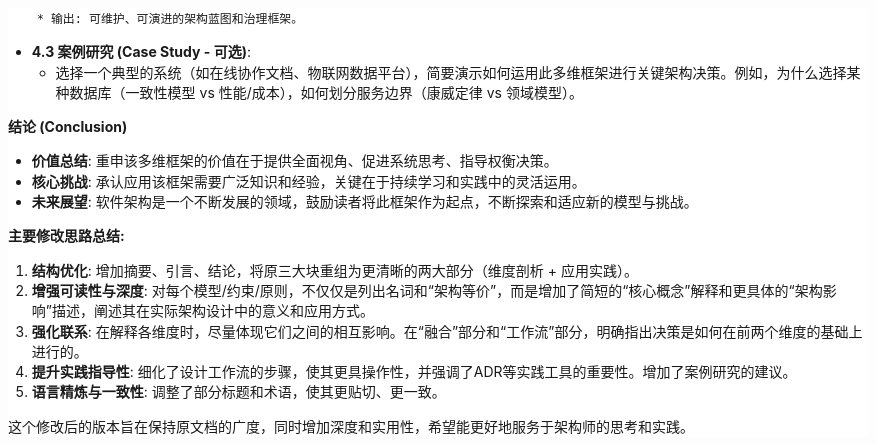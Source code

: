         * 输出: 可维护、可演进的架构蓝图和治理框架。
* **4.3 案例研究 (Case Study - 可选)**:
  * 选择一个典型的系统（如在线协作文档、物联网数据平台），简要演示如何运用此多维框架进行关键架构决策。例如，为什么选择某种数据库（一致性模型 vs 性能/成本），如何划分服务边界（康威定律 vs 领域模型）。

**结论 (Conclusion)**

* **价值总结**: 重申该多维框架的价值在于提供全面视角、促进系统思考、指导权衡决策。
* **核心挑战**: 承认应用该框架需要广泛知识和经验，关键在于持续学习和实践中的灵活运用。
* **未来展望**: 软件架构是一个不断发展的领域，鼓励读者将此框架作为起点，不断探索和适应新的模型与挑战。

**主要修改思路总结:**

1. **结构优化**: 增加摘要、引言、结论，将原三大块重组为更清晰的两大部分（维度剖析 + 应用实践）。
2. **增强可读性与深度**: 对每个模型/约束/原则，不仅仅是列出名词和“架构等价”，而是增加了简短的“核心概念”解释和更具体的“架构影响”描述，阐述其在实际架构设计中的意义和应用方式。
3. **强化联系**: 在解释各维度时，尽量体现它们之间的相互影响。在“融合”部分和“工作流”部分，明确指出决策是如何在前两个维度的基础上进行的。
4. **提升实践指导性**: 细化了设计工作流的步骤，使其更具操作性，并强调了ADR等实践工具的重要性。增加了案例研究的建议。
5. **语言精炼与一致性**: 调整了部分标题和术语，使其更贴切、更一致。

这个修改后的版本旨在保持原文档的广度，同时增加深度和实用性，希望能更好地服务于架构师的思考和实践。
